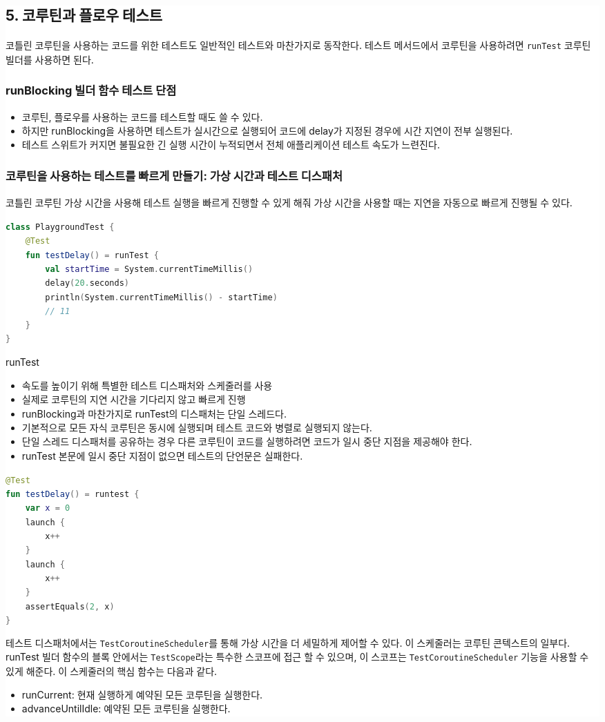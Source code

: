 ## 5. 코루틴과 플로우 테스트

코틀린 코루틴을 사용하는 코드를 위한 테스트도 일반적인 테스트와 마찬가지로 동작한다. 테스트 메서드에서 코루틴을 사용하려면 `runTest`  코루틴 빌더를 사용하면 된다.

### runBlocking 빌더 함수 테스트 단점

- 코루틴, 플로우를 사용하는 코드를 테스트할 때도 쓸 수 있다.
- 하지만 runBlocking을 사용하면 테스트가 실시간으로 실행되어 코드에 delay가 지정된 경우에 시간 지연이 전부 실행된다.
- 테스트 스위트가 커지면 불필요한 긴 실행 시간이 누적되면서 전체 애플리케이션 테스트 속도가 느련진다.

### 코루틴을 사용하는 테스트를 빠르게 만들기: 가상 시간과 테스트 디스패처

코틀린 코루틴 가상 시간을 사용해 테스트 실행을 빠르게 진행할 수 있게 해줘 가상 시간을 사용할 때는 지연을 자동으로 빠르게 진행될 수 있다.

```kotlin
class PlaygroundTest {
    @Test
    fun testDelay() = runTest {
        val startTime = System.currentTimeMillis()
        delay(20.seconds)
        println(System.currentTimeMillis() - startTime)
        // 11
    }
}
```

runTest

- 속도를 높이기 위해 특별한 테스트 디스패처와 스케줄러를 사용
- 실제로 코루틴의 지연 시간을 기다리지 않고 빠르게 진행
- runBlocking과 마찬가지로 runTest의 디스패처는 단일 스레드다.
- 기본적으로 모든 자식 코루틴은 동시에 실행되며 테스트 코드와 병렬로 실행되지 않는다.
- 단일 스레드 디스패처를 공유하는 경우 다른 코루틴이 코드를 실행하려면 코드가 일시 중단 지점을 제공해야 한다.
- runTest 본문에 일시 중단 지점이 없으면 테스트의 단언문은 실패한다.

```kotlin
@Test
fun testDelay() = runtest {
    var x = 0
    launch {
        x++
    }
    launch {
        x++
    }
    assertEquals(2, x)
}
```

테스트 디스패처에서는 `TestCoroutineScheduler`를 통해 가상 시간을 더 세밀하게 제어할 수 있다. 이 스케줄러는 코루틴 콘텍스트의 일부다. runTest 빌더 함수의 블록 안에서는 `TestScope`라는 특수한 스코프에 접근 할 수 있으며, 이 스코프는 `TestCoroutineScheduler` 기능을 사용할 수 있게 해준다. 이 스케줄러의 핵심 함수는 다음과 같다.

- runCurrent: 현재 실행하게 예약된 모든 코루틴을 실행한다.
- advanceUntilIdle: 예약된 모든 코루틴을 실행한다.
